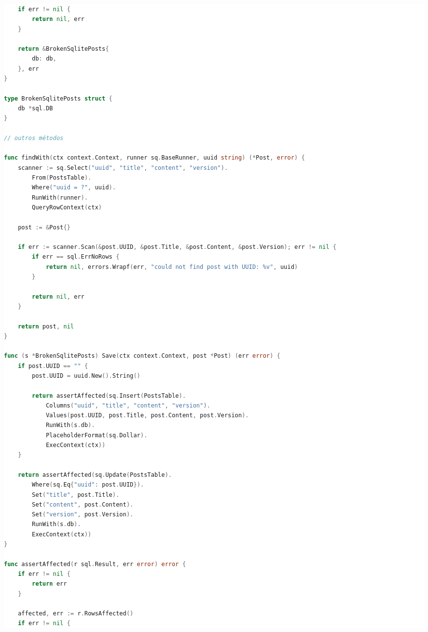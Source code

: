 ```go
	if err != nil {
		return nil, err
	}

	return &BrokenSqlitePosts{
		db: db,
	}, err
}

type BrokenSqlitePosts struct {
	db *sql.DB
}

// outros métodos

func findWith(ctx context.Context, runner sq.BaseRunner, uuid string) (*Post, error) {
	scanner := sq.Select("uuid", "title", "content", "version").
		From(PostsTable).
		Where("uuid = ?", uuid).
		RunWith(runner).
		QueryRowContext(ctx)

	post := &Post{}

	if err := scanner.Scan(&post.UUID, &post.Title, &post.Content, &post.Version); err != nil {
		if err == sql.ErrNoRows {
			return nil, errors.Wrapf(err, "could not find post with UUID: %v", uuid)
		}

		return nil, err
	}

	return post, nil
}

func (s *BrokenSqlitePosts) Save(ctx context.Context, post *Post) (err error) {
	if post.UUID == "" {
		post.UUID = uuid.New().String()

		return assertAffected(sq.Insert(PostsTable).
			Columns("uuid", "title", "content", "version").
			Values(post.UUID, post.Title, post.Content, post.Version).
			RunWith(s.db).
			PlaceholderFormat(sq.Dollar).
			ExecContext(ctx))
	}

	return assertAffected(sq.Update(PostsTable).
		Where(sq.Eq{"uuid": post.UUID}).
		Set("title", post.Title).
		Set("content", post.Content).
		Set("version", post.Version).
		RunWith(s.db).
		ExecContext(ctx))
}

func assertAffected(r sql.Result, err error) error {
	if err != nil {
		return err
	}

	affected, err := r.RowsAffected()
	if err != nil {
```